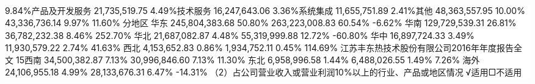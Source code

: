 9.84%产品及开发服务
21,735,519.75
4.49%技术服务
16,247,643.06
3.36%系统集成
11,655,751.89
2.41%其他
48,363,557.95
10.00%
43,336,736.14
9.97%
11.60%
分地区
华东
245,804,383.68
50.80%
263,223,008.83
60.54%
-6.62%
华南
129,729,539.31
26.81%
36,782,232.38
8.46%
252.70%
华北
21,687,082.87
4.48%
55,319,999.88
12.72%
-60.80%
华中
16,897,724.33
3.49%
11,930,579.22
2.74%
41.63%
西北
4,153,652.83
0.86%
1,934,752.11
0.45%
114.69%
江苏丰东热技术股份有限公司2016年年度报告全文
15西南
34,500,382.87
7.13%
30,996,846.60
7.13%
11.30%
东北
6,958,996.58
1.44%
6,488,026.55
1.49%
7.26%
海外
24,106,955.18
4.99%
28,133,676.31
6.47%
-14.31%
（2）占公司营业收入或营业利润10%以上的行业、产品或地区情况
√适用□不适用